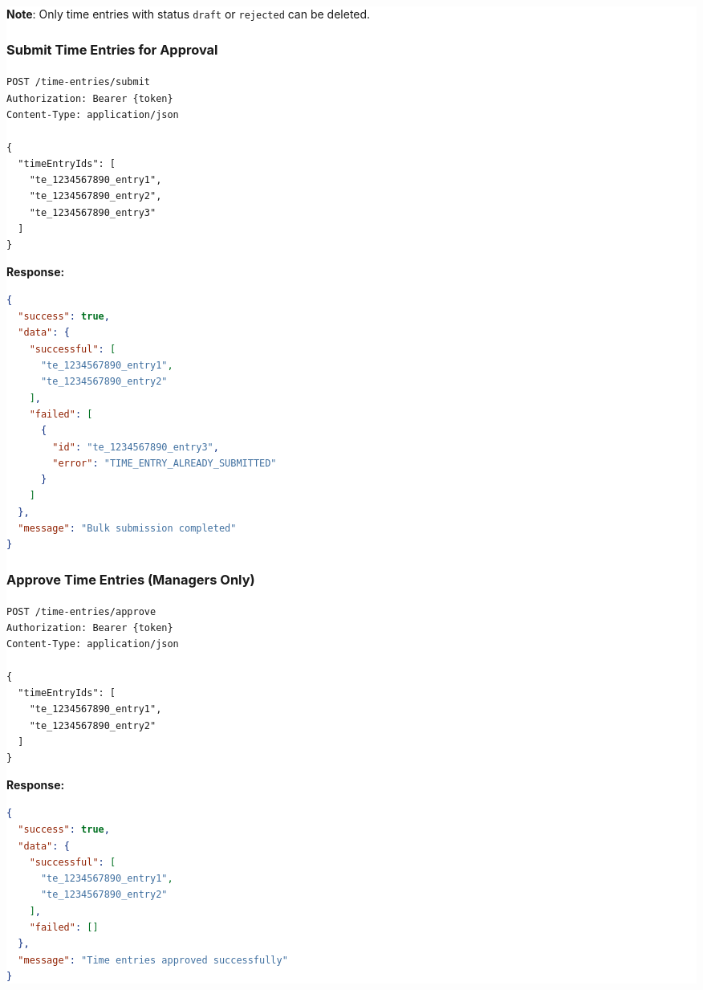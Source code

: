 **Note**: Only time entries with status `draft` or `rejected` can be deleted.

### **Submit Time Entries for Approval**
```http
POST /time-entries/submit
Authorization: Bearer {token}
Content-Type: application/json

{
  "timeEntryIds": [
    "te_1234567890_entry1",
    "te_1234567890_entry2",
    "te_1234567890_entry3"
  ]
}
```

**Response:**
```json
{
  "success": true,
  "data": {
    "successful": [
      "te_1234567890_entry1",
      "te_1234567890_entry2"
    ],
    "failed": [
      {
        "id": "te_1234567890_entry3",
        "error": "TIME_ENTRY_ALREADY_SUBMITTED"
      }
    ]
  },
  "message": "Bulk submission completed"
}
```

### **Approve Time Entries** (Managers Only)
```http
POST /time-entries/approve
Authorization: Bearer {token}
Content-Type: application/json

{
  "timeEntryIds": [
    "te_1234567890_entry1",
    "te_1234567890_entry2"
  ]
}
```

**Response:**
```json
{
  "success": true,
  "data": {
    "successful": [
      "te_1234567890_entry1",
      "te_1234567890_entry2"
    ],
    "failed": []
  },
  "message": "Time entries approved successfully"
}
```

